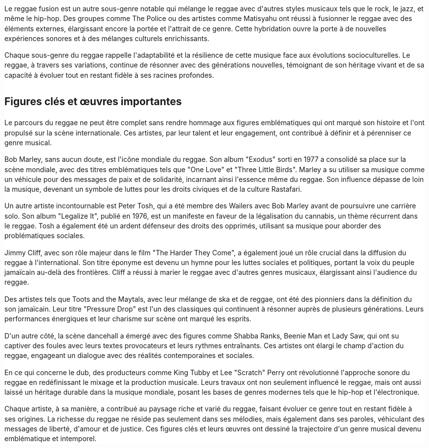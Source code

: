 Le reggae fusion est un autre sous-genre notable qui mélange le reggae avec d'autres styles musicaux tels que le rock, le jazz, et même le hip-hop. Des groupes comme The Police ou des artistes comme Matisyahu ont réussi à fusionner le reggae avec des éléments externes, élargissant encore la portée et l'attrait de ce genre. Cette hybridation ouvre la porte à de nouvelles expériences sonores et à des mélanges culturels enrichissants.

Chaque sous-genre du reggae rappelle l'adaptabilité et la résilience de cette musique face aux évolutions socioculturelles. Le reggae, à travers ses variations, continue de résonner avec des générations nouvelles, témoignant de son héritage vivant et de sa capacité à évoluer tout en restant fidèle à ses racines profondes.


## Figures clés et œuvres importantes


Le parcours du reggae ne peut être complet sans rendre hommage aux figures emblématiques qui ont marqué son histoire et l'ont propulsé sur la scène internationale. Ces artistes, par leur talent et leur engagement, ont contribué à définir et à pérenniser ce genre musical.

Bob Marley, sans aucun doute, est l'icône mondiale du reggae. Son album "Exodus" sorti en 1977 a consolidé sa place sur la scène mondiale, avec des titres emblématiques tels que "One Love" et "Three Little Birds". Marley a su utiliser sa musique comme un véhicule pour des messages de paix et de solidarité, incarnant ainsi l'essence même du reggae. Son influence dépasse de loin la musique, devenant un symbole de luttes pour les droits civiques et de la culture Rastafari.

Un autre artiste incontournable est Peter Tosh, qui a été membre des Wailers avec Bob Marley avant de poursuivre une carrière solo. Son album "Legalize It", publié en 1976, est un manifeste en faveur de la légalisation du cannabis, un thème récurrent dans le reggae. Tosh a également été un ardent défenseur des droits des opprimés, utilisant sa musique pour aborder des problématiques sociales.

Jimmy Cliff, avec son rôle majeur dans le film "The Harder They Come", a également joué un rôle crucial dans la diffusion du reggae à l'international. Son titre éponyme est devenu un hymne pour les luttes sociales et politiques, portant la voix du peuple jamaïcain au-delà des frontières. Cliff a réussi à marier le reggae avec d'autres genres musicaux, élargissant ainsi l'audience du reggae.

Des artistes tels que Toots and the Maytals, avec leur mélange de ska et de reggae, ont été des pionniers dans la définition du son jamaïcain. Leur titre "Pressure Drop" est l'un des classiques qui continuent à résonner auprès de plusieurs générations. Leurs performances énergiques et leur charisme sur scène ont marqué les esprits.

D'un autre côté, la scène dancehall a émergé avec des figures comme Shabba Ranks, Beenie Man et Lady Saw, qui ont su captiver des foules avec leurs textes provocateurs et leurs rythmes entraînants. Ces artistes ont élargi le champ d'action du reggae, engageant un dialogue avec des réalités contemporaines et sociales.

En ce qui concerne le dub, des producteurs comme King Tubby et Lee "Scratch" Perry ont révolutionné l'approche sonore du reggae en redéfinissant le mixage et la production musicale. Leurs travaux ont non seulement influencé le reggae, mais ont aussi laissé un héritage durable dans la musique mondiale, posant les bases de genres modernes tels que le hip-hop et l'électronique.

Chaque artiste, à sa manière, a contribué au paysage riche et varié du reggae, faisant évoluer ce genre tout en restant fidèle à ses origines. La richesse du reggae ne réside pas seulement dans ses mélodies, mais également dans ses paroles, véhiculant des messages de liberté, d'amour et de justice. Ces figures clés et leurs œuvres ont dessiné la trajectoire d'un genre musical devenu emblématique et intemporel.
